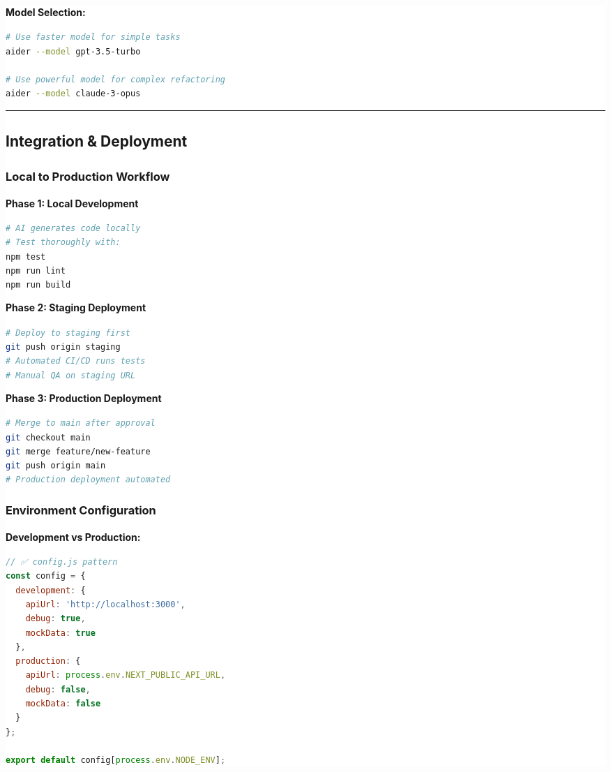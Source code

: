 **Model Selection:**
```bash
# Use faster model for simple tasks
aider --model gpt-3.5-turbo

# Use powerful model for complex refactoring
aider --model claude-3-opus
```

---

## Integration & Deployment

### Local to Production Workflow

**Phase 1: Local Development**
```bash
# AI generates code locally
# Test thoroughly with:
npm test
npm run lint
npm run build
```

**Phase 2: Staging Deployment**
```bash
# Deploy to staging first
git push origin staging
# Automated CI/CD runs tests
# Manual QA on staging URL
```

**Phase 3: Production Deployment**
```bash
# Merge to main after approval
git checkout main
git merge feature/new-feature
git push origin main
# Production deployment automated
```

### Environment Configuration

**Development vs Production:**

```javascript
// ✅ config.js pattern
const config = {
  development: {
    apiUrl: 'http://localhost:3000',
    debug: true,
    mockData: true
  },
  production: {
    apiUrl: process.env.NEXT_PUBLIC_API_URL,
    debug: false,
    mockData: false
  }
};

export default config[process.env.NODE_ENV];
```
